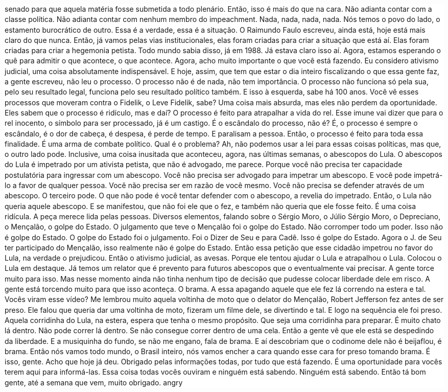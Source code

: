 senado para que aquela matéria fosse submetida a todo plenário. Então, isso é mais do que na cara. Não adianta contar com a classe política. Não adianta contar com nenhum membro do impeachment. Nada, nada, nada, nada. Nós temos o povo do lado, o estamento burocrático de outro. Essa é a verdade, essa é a situação. O Raimundo Faulo escreveu, ainda está, hoje está mais claro do que nunca. Então, já vamos pelas vias institucionales, elas foram criadas para criar a situação que está aí. Elas foram criadas para criar a hegemonia petista. Todo mundo sabia disso, já em 1988. Já estava claro isso aí. Agora, estamos esperando o quê para admitir o que acontece, o que acontece. Agora, acho muito importante o que você está fazendo. Eu considero ativismo judicial, uma coisa absolutamente indispensável. E hoje, assim, que tem que estar o dia inteiro fiscalizando o que essa gente faz, a gente escreveu, não leu o processo. O processo não é de nada, não tem importância. O processo não funciona só pela sua, pelo seu resultado legal, funciona pelo seu resultado político também. E isso à esquerda, sabe há 100 anos. Você vê esses processos que moveram contra o Fidelik, o Leve Fidelik, sabe? Uma coisa mais absurda, mas eles não perdem da oportunidade. Eles sabem que o processo é ridículo, mas e daí? O processo é feito para atrapalhar a vida do rel. Esse imune vai dizer que para o rel inocento, o símbolo para ser processado, já é um castigo. É o escândalo do processo, não é? É, o processo é sempre o escândalo, é o dor de cabeça, é despesa, é perde de tempo. E paralisam a pessoa. Então, o processo é feito para toda essa finalidade. É uma arma de combate político. Qual é o problema? Ah, não podemos usar a lei para essas coisas políticas, mas que, o outro lado pode. Inclusive, uma coisa inusitada que aconteceu, agora, nas últimas semanas, o abescopos do Lula. O abescopos do Lula é impetrado por um ativista petista, que não é advogado, me parece. Porque você não precisa ter capacidade postulatória para ingressar com um abescopo. Você não precisa ser advogado para impetrar um abescopo. E você pode impetrá-lo a favor de qualquer pessoa. Você não precisa ser em razão de você mesmo. Você não precisa se defender através de um abescopo. O terceiro pode. O que não pode é você tentar defender com o abescopo, a revelia do impetrado. Então, o Lula não queria aquele abescopo. E se manifestou, que não foi ele que o fez, e também não queria que ele fosse feito. É uma coisa ridícula. A peça merece lida pelas pessoas. Diversos elementos, falando sobre o Sérgio Moro, o Júlio Sérgio Moro, o Depreciano, o Mençalão, o golpe do Estado. O julgamento que teve o Mençalão foi o golpe do Estado. Não corromper todo um poder. Isso não é golpe do Estado. O golpe do Estado foi o julgamento. Foi o Dizer de Seu e para Cadê. Isso é golpe do Estado. Agora o J. de Seu ter participado do Mençalão, isso realmente não é golpe do Estado. Então essa petição que esse cidadão impetrou no favor do Lula, na verdade o prejudicou. Então o ativismo judicial, as avesas. Porque ele tentou ajudar o Lula e atrapalhou o Lula. Colocou o Lula em destaque. Já temos um relator que é prevento para futuros abescopos que o eventualmente vai precisar. A gente torce muito para isso. Mas nesse momento ainda não tinha nenhum tipo de decisão que pudesse colocar liberdade dele em risco. A gente está torcendo muito para que isso aconteça. O brama. A essa apagando aquele que ele fez lá correndo na estera e tal. Vocês viram esse vídeo? Me lembrou muito aquela voltinha de moto que o delator do Mençalão, Robert Jefferson fez antes de ser preso. Ele falou que queria dar uma voltinha de moto, fizeram um filme dele, se divertindo e tal. E logo na sequência ele foi preso. Aquela corridinha do Lula, na estera, espera que tenha o mesmo propósito. Que seja uma corridinha para preparar. É muito chato lá dentro. Não pode correr lá dentro. Se não consegue correr dentro de uma cela. Então a gente vê que ele está se despedindo da liberdade. E a musiquinha do fundo, se não me engano, fala de brama. E aí descobriam que o codinome dele não é beijaflou, é brama. Então nós vamos todo mundo, o Brasil inteiro, nós vamos encher a cara quando esse cara for preso tomando brama. É isso, gente. Acho que hoje já deu. Obrigado pelas informações todas, por tudo que está fazendo. É uma oportunidade para vocês terem aqui para informá-las. Essa coisa todas vocês ouviram e ninguém está sabendo. Ninguém está sabendo. Então tá bom gente, até a semana que vem, muito obrigado. angry